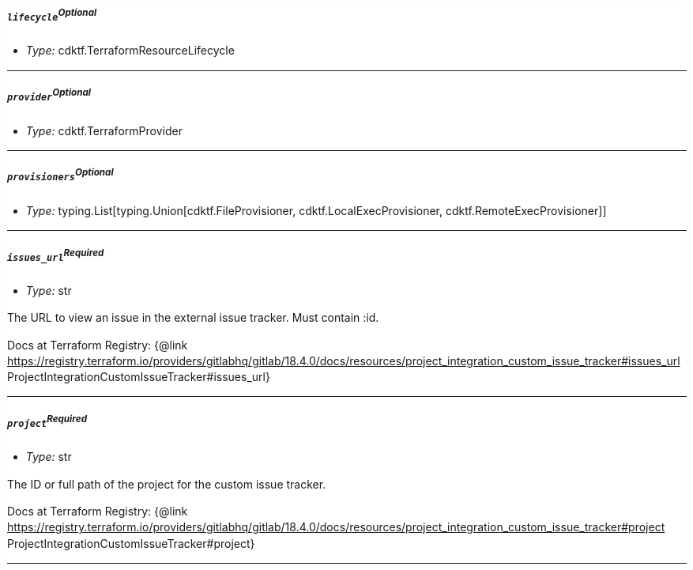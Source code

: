 
##### `lifecycle`<sup>Optional</sup> <a name="lifecycle" id="@cdktf/provider-gitlab.projectIntegrationCustomIssueTracker.ProjectIntegrationCustomIssueTracker.Initializer.parameter.lifecycle"></a>

- *Type:* cdktf.TerraformResourceLifecycle

---

##### `provider`<sup>Optional</sup> <a name="provider" id="@cdktf/provider-gitlab.projectIntegrationCustomIssueTracker.ProjectIntegrationCustomIssueTracker.Initializer.parameter.provider"></a>

- *Type:* cdktf.TerraformProvider

---

##### `provisioners`<sup>Optional</sup> <a name="provisioners" id="@cdktf/provider-gitlab.projectIntegrationCustomIssueTracker.ProjectIntegrationCustomIssueTracker.Initializer.parameter.provisioners"></a>

- *Type:* typing.List[typing.Union[cdktf.FileProvisioner, cdktf.LocalExecProvisioner, cdktf.RemoteExecProvisioner]]

---

##### `issues_url`<sup>Required</sup> <a name="issues_url" id="@cdktf/provider-gitlab.projectIntegrationCustomIssueTracker.ProjectIntegrationCustomIssueTracker.Initializer.parameter.issuesUrl"></a>

- *Type:* str

The URL to view an issue in the external issue tracker. Must contain :id.

Docs at Terraform Registry: {@link https://registry.terraform.io/providers/gitlabhq/gitlab/18.4.0/docs/resources/project_integration_custom_issue_tracker#issues_url ProjectIntegrationCustomIssueTracker#issues_url}

---

##### `project`<sup>Required</sup> <a name="project" id="@cdktf/provider-gitlab.projectIntegrationCustomIssueTracker.ProjectIntegrationCustomIssueTracker.Initializer.parameter.project"></a>

- *Type:* str

The ID or full path of the project for the custom issue tracker.

Docs at Terraform Registry: {@link https://registry.terraform.io/providers/gitlabhq/gitlab/18.4.0/docs/resources/project_integration_custom_issue_tracker#project ProjectIntegrationCustomIssueTracker#project}

---